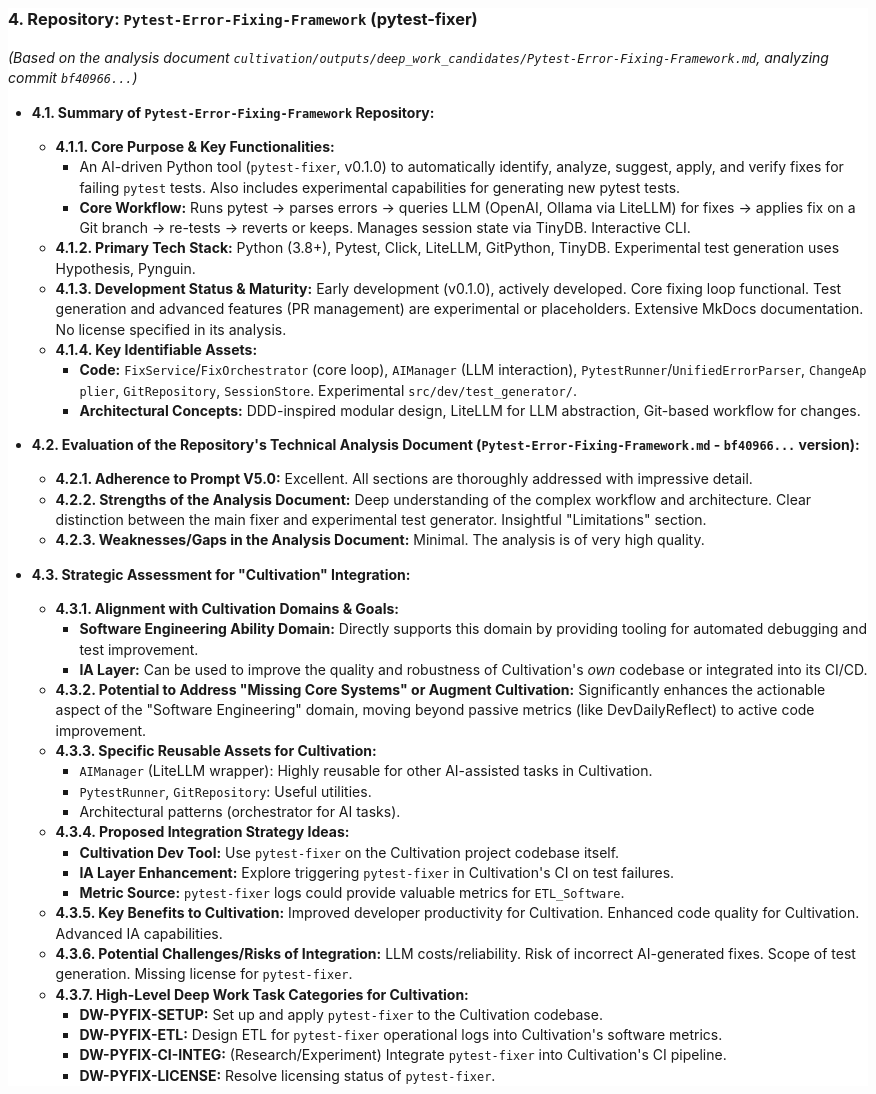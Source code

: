 
### 4. Repository: `Pytest-Error-Fixing-Framework` (pytest-fixer)
   *(Based on the analysis document `cultivation/outputs/deep_work_candidates/Pytest-Error-Fixing-Framework.md`, analyzing commit `bf40966...`)*

*   **4.1. Summary of `Pytest-Error-Fixing-Framework` Repository:**
    *   **4.1.1. Core Purpose & Key Functionalities:**
        *   An AI-driven Python tool (`pytest-fixer`, v0.1.0) to automatically identify, analyze, suggest, apply, and verify fixes for failing `pytest` tests. Also includes experimental capabilities for generating new pytest tests.
        *   **Core Workflow:** Runs pytest -> parses errors -> queries LLM (OpenAI, Ollama via LiteLLM) for fixes -> applies fix on a Git branch -> re-tests -> reverts or keeps. Manages session state via TinyDB. Interactive CLI.
    *   **4.1.2. Primary Tech Stack:** Python (3.8+), Pytest, Click, LiteLLM, GitPython, TinyDB. Experimental test generation uses Hypothesis, Pynguin.
    *   **4.1.3. Development Status & Maturity:** Early development (v0.1.0), actively developed. Core fixing loop functional. Test generation and advanced features (PR management) are experimental or placeholders. Extensive MkDocs documentation. No license specified in its analysis.
    *   **4.1.4. Key Identifiable Assets:**
        *   **Code:** `FixService`/`FixOrchestrator` (core loop), `AIManager` (LLM interaction), `PytestRunner`/`UnifiedErrorParser`, `ChangeApplier`, `GitRepository`, `SessionStore`. Experimental `src/dev/test_generator/`.
        *   **Architectural Concepts:** DDD-inspired modular design, LiteLLM for LLM abstraction, Git-based workflow for changes.

*   **4.2. Evaluation of the Repository's Technical Analysis Document (`Pytest-Error-Fixing-Framework.md` - `bf40966...` version):**
    *   **4.2.1. Adherence to Prompt V5.0:** Excellent. All sections are thoroughly addressed with impressive detail.
    *   **4.2.2. Strengths of the Analysis Document:** Deep understanding of the complex workflow and architecture. Clear distinction between the main fixer and experimental test generator. Insightful "Limitations" section.
    *   **4.2.3. Weaknesses/Gaps in the Analysis Document:** Minimal. The analysis is of very high quality.

*   **4.3. Strategic Assessment for "Cultivation" Integration:**
    *   **4.3.1. Alignment with Cultivation Domains & Goals:**
        *   **Software Engineering Ability Domain:** Directly supports this domain by providing tooling for automated debugging and test improvement.
        *   **IA Layer:** Can be used to improve the quality and robustness of Cultivation's *own* codebase or integrated into its CI/CD.
    *   **4.3.2. Potential to Address "Missing Core Systems" or Augment Cultivation:** Significantly enhances the actionable aspect of the "Software Engineering" domain, moving beyond passive metrics (like DevDailyReflect) to active code improvement.
    *   **4.3.3. Specific Reusable Assets for Cultivation:**
        *   `AIManager` (LiteLLM wrapper): Highly reusable for other AI-assisted tasks in Cultivation.
        *   `PytestRunner`, `GitRepository`: Useful utilities.
        *   Architectural patterns (orchestrator for AI tasks).
    *   **4.3.4. Proposed Integration Strategy Ideas:**
        *   **Cultivation Dev Tool:** Use `pytest-fixer` on the Cultivation project codebase itself.
        *   **IA Layer Enhancement:** Explore triggering `pytest-fixer` in Cultivation's CI on test failures.
        *   **Metric Source:** `pytest-fixer` logs could provide valuable metrics for `ETL_Software`.
    *   **4.3.5. Key Benefits to Cultivation:** Improved developer productivity for Cultivation. Enhanced code quality for Cultivation. Advanced IA capabilities.
    *   **4.3.6. Potential Challenges/Risks of Integration:** LLM costs/reliability. Risk of incorrect AI-generated fixes. Scope of test generation. Missing license for `pytest-fixer`.
    *   **4.3.7. High-Level Deep Work Task Categories for Cultivation:**
        *   **DW-PYFIX-SETUP:** Set up and apply `pytest-fixer` to the Cultivation codebase.
        *   **DW-PYFIX-ETL:** Design ETL for `pytest-fixer` operational logs into Cultivation's software metrics.
        *   **DW-PYFIX-CI-INTEG:** (Research/Experiment) Integrate `pytest-fixer` into Cultivation's CI pipeline.
        *   **DW-PYFIX-LICENSE:** Resolve licensing status of `pytest-fixer`.